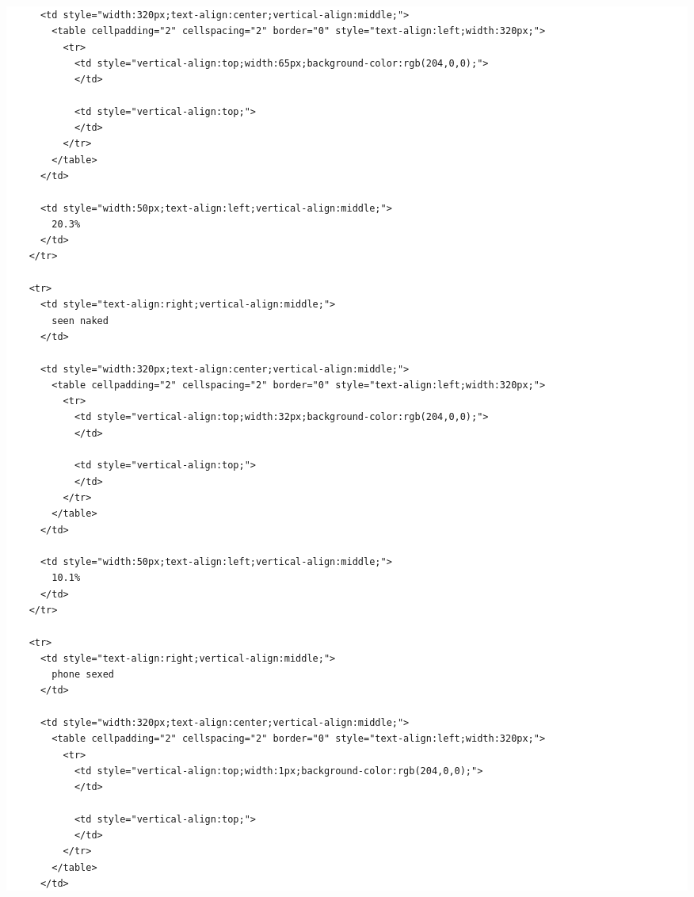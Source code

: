           <td style="width:320px;text-align:center;vertical-align:middle;">
            <table cellpadding="2" cellspacing="2" border="0" style="text-align:left;width:320px;">
              <tr>
                <td style="vertical-align:top;width:65px;background-color:rgb(204,0,0);">
                </td>
                
                <td style="vertical-align:top;">
                </td>
              </tr>
            </table>
          </td>
          
          <td style="width:50px;text-align:left;vertical-align:middle;">
            20.3%
          </td>
        </tr>
        
        <tr>
          <td style="text-align:right;vertical-align:middle;">
            seen naked
          </td>
          
          <td style="width:320px;text-align:center;vertical-align:middle;">
            <table cellpadding="2" cellspacing="2" border="0" style="text-align:left;width:320px;">
              <tr>
                <td style="vertical-align:top;width:32px;background-color:rgb(204,0,0);">
                </td>
                
                <td style="vertical-align:top;">
                </td>
              </tr>
            </table>
          </td>
          
          <td style="width:50px;text-align:left;vertical-align:middle;">
            10.1%
          </td>
        </tr>
        
        <tr>
          <td style="text-align:right;vertical-align:middle;">
            phone sexed
          </td>
          
          <td style="width:320px;text-align:center;vertical-align:middle;">
            <table cellpadding="2" cellspacing="2" border="0" style="text-align:left;width:320px;">
              <tr>
                <td style="vertical-align:top;width:1px;background-color:rgb(204,0,0);">
                </td>
                
                <td style="vertical-align:top;">
                </td>
              </tr>
            </table>
          </td>
          
